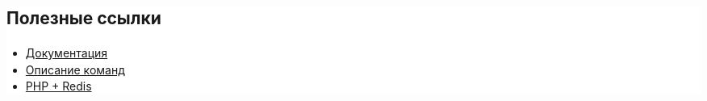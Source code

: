 

## Полезные ссылки

- [Документация](https://redis.io/documentation)
- [Описание команд](https://progtask.ru/komandy-redis/)
- [PHP + Redis](https://ruseller.com/lessons.php?rub=37&id=2289)